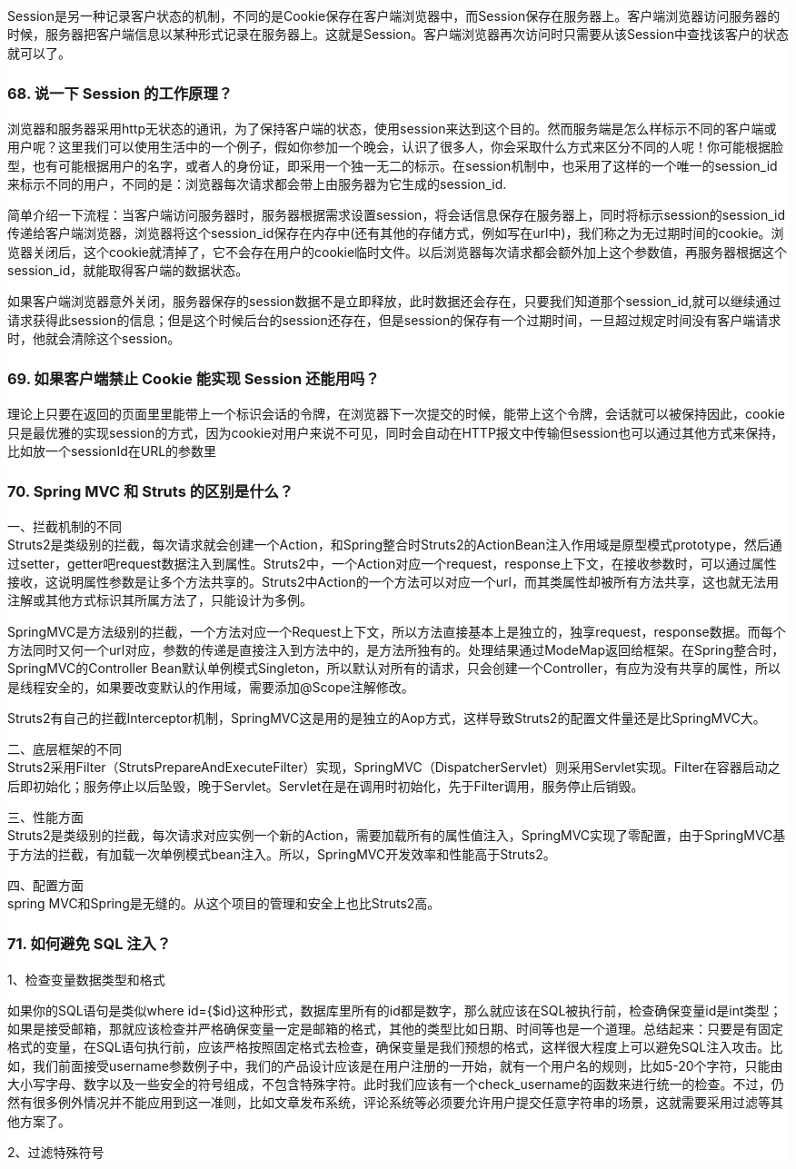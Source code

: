 Session是另一种记录客户状态的机制，不同的是Cookie保存在客户端浏览器中，而Session保存在服务器上。客户端浏览器访问服务器的时候，服务器把客户端信息以某种形式记录在服务器上。这就是Session。客户端浏览器再次访问时只需要从该Session中查找该客户的状态就可以了。

### 68. 说一下 Session 的工作原理？

浏览器和服务器采用http无状态的通讯，为了保持客户端的状态，使用session来达到这个目的。然而服务端是怎么样标示不同的客户端或用户呢？这里我们可以使用生活中的一个例子，假如你参加一个晚会，认识了很多人，你会采取什么方式来区分不同的人呢！你可能根据脸型，也有可能根据用户的名字，或者人的身份证，即采用一个独一无二的标示。在session机制中，也采用了这样的一个唯一的session_id来标示不同的用户，不同的是：浏览器每次请求都会带上由服务器为它生成的session_id.

简单介绍一下流程：当客户端访问服务器时，服务器根据需求设置session，将会话信息保存在服务器上，同时将标示session的session_id传递给客户端浏览器，浏览器将这个session_id保存在内存中(还有其他的存储方式，例如写在url中)，我们称之为无过期时间的cookie。浏览器关闭后，这个cookie就清掉了，它不会存在用户的cookie临时文件。以后浏览器每次请求都会额外加上这个参数值，再服务器根据这个session_id，就能取得客户端的数据状态。

如果客户端浏览器意外关闭，服务器保存的session数据不是立即释放，此时数据还会存在，只要我们知道那个session_id,就可以继续通过请求获得此session的信息；但是这个时候后台的session还存在，但是session的保存有一个过期时间，一旦超过规定时间没有客户端请求时，他就会清除这个session。

### 69. 如果客户端禁止 Cookie 能实现 Session 还能用吗？

理论上只要在返回的页面里里能带上一个标识会话的令牌，在浏览器下一次提交的时候，能带上这个令牌，会话就可以被保持因此，cookie只是最优雅的实现session的方式，因为cookie对用户来说不可见，同时会自动在HTTP报文中传输但session也可以通过其他方式来保持， 比如放一个sessionId在URL的参数里 

### 70. Spring MVC 和 Struts 的区别是什么？

一、拦截机制的不同<br>
Struts2是类级别的拦截，每次请求就会创建一个Action，和Spring整合时Struts2的ActionBean注入作用域是原型模式prototype，然后通过setter，getter吧request数据注入到属性。Struts2中，一个Action对应一个request，response上下文，在接收参数时，可以通过属性接收，这说明属性参数是让多个方法共享的。Struts2中Action的一个方法可以对应一个url，而其类属性却被所有方法共享，这也就无法用注解或其他方式标识其所属方法了，只能设计为多例。

SpringMVC是方法级别的拦截，一个方法对应一个Request上下文，所以方法直接基本上是独立的，独享request，response数据。而每个方法同时又何一个url对应，参数的传递是直接注入到方法中的，是方法所独有的。处理结果通过ModeMap返回给框架。在Spring整合时，SpringMVC的Controller Bean默认单例模式Singleton，所以默认对所有的请求，只会创建一个Controller，有应为没有共享的属性，所以是线程安全的，如果要改变默认的作用域，需要添加@Scope注解修改。

Struts2有自己的拦截Interceptor机制，SpringMVC这是用的是独立的Aop方式，这样导致Struts2的配置文件量还是比SpringMVC大。

二、底层框架的不同<br>
Struts2采用Filter（StrutsPrepareAndExecuteFilter）实现，SpringMVC（DispatcherServlet）则采用Servlet实现。Filter在容器启动之后即初始化；服务停止以后坠毁，晚于Servlet。Servlet在是在调用时初始化，先于Filter调用，服务停止后销毁。

三、性能方面<br>
Struts2是类级别的拦截，每次请求对应实例一个新的Action，需要加载所有的属性值注入，SpringMVC实现了零配置，由于SpringMVC基于方法的拦截，有加载一次单例模式bean注入。所以，SpringMVC开发效率和性能高于Struts2。

四、配置方面<br>
spring MVC和Spring是无缝的。从这个项目的管理和安全上也比Struts2高。

### 71. 如何避免 SQL 注入？

1、检查变量数据类型和格式

如果你的SQL语句是类似where id={$id}这种形式，数据库里所有的id都是数字，那么就应该在SQL被执行前，检查确保变量id是int类型；如果是接受邮箱，那就应该检查并严格确保变量一定是邮箱的格式，其他的类型比如日期、时间等也是一个道理。总结起来：只要是有固定格式的变量，在SQL语句执行前，应该严格按照固定格式去检查，确保变量是我们预想的格式，这样很大程度上可以避免SQL注入攻击。比如，我们前面接受username参数例子中，我们的产品设计应该是在用户注册的一开始，就有一个用户名的规则，比如5-20个字符，只能由大小写字母、数字以及一些安全的符号组成，不包含特殊字符。此时我们应该有一个check_username的函数来进行统一的检查。不过，仍然有很多例外情况并不能应用到这一准则，比如文章发布系统，评论系统等必须要允许用户提交任意字符串的场景，这就需要采用过滤等其他方案了。

2、过滤特殊符号
